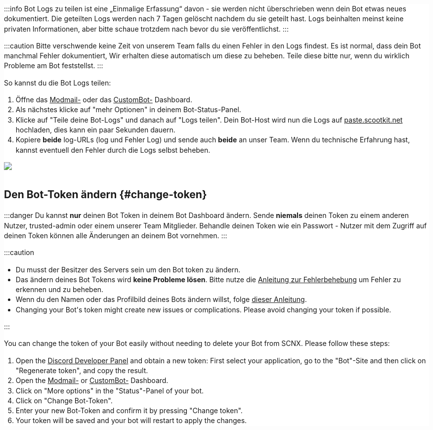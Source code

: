 :::info
Bot Logs zu teilen ist eine „Einmalige Erfassung“ davon - sie werden nicht überschrieben wenn dein Bot etwas neues dokumentiert. Die geteilten Logs werden nach 7 Tagen gelöscht nachdem du sie geteilt hast. Logs beinhalten meinst keine privaten Informationen, aber bitte schaue trotzdem nach bevor du sie veröffentlichst.
:::

:::caution
Bitte verschwende keine Zeit von unserem Team falls du einen Fehler in den Logs findest. Es ist normal, dass dein Bot manchmal Fehler dokumentiert, Wir erhalten diese automatisch um diese zu beheben. Teile diese bitte nur, wenn du wirklich Probleme am Bot feststellst.
:::

So kannst du die Bot Logs teilen:

1. Öffne das [Modmail-](https://scnx.app/glink?page=modmail/manage)
   oder das [CustomBot-](https://scnx.app/glink?page=bot/manage) Dashboard.
2. Als nächstes klicke auf "mehr Optionen" in deinem Bot-Status-Panel.
3. Klicke auf "Teile deine Bot-Logs" und danach auf "Logs teilen". Dein Bot-Host wird nun die Logs auf [paste.scootkit.net](https://paste.scootkit.net) hochladen, dies kann ein paar Sekunden dauern.
4. Kopiere **beide** log-URLs (log und Fehler Log) und sende auch **beide** an unser Team. Wenn du technische Erfahrung hast, kannst eventuell den Fehler durch die Logs selbst beheben.

![](@site/docs/assets/scnx/guilds/bots/share-logs.png)

## Den Bot-Token ändern {#change-token}

:::danger
Du kannst **nur** deinen Bot Token in deinem Bot Dashboard ändern. Sende **niemals** deinen Token zu einem anderen Nutzer, trusted-admin oder einem unserer Team Mitglieder. Behandle deinen Token wie ein Passwort - Nutzer mit dem Zugriff auf deinen Token können alle Änderungen an deinem Bot vornehmen.
:::

:::caution

* Du musst der Besitzer des Servers sein um den Bot token zu ändern.
* Das ändern deines Bot Tokens wird **keine Probleme lösen**. Bitte nutze die [Anleitung zur Fehlerbehebung](#troubleshooting) um Fehler zu erkennen und zu beheben.
* Wenn du den Namen oder das Profilbild deines Bots ändern willst, folge [dieser Anleitung](#change-profile).
* Changing your Bot's token might create new issues or complications. Please avoid changing your token if possible.

:::

You can change the token of your Bot easily without needing to delete your Bot from SCNX. Please follow these steps:

1. Open the [Discord Developer Panel](https://discord.com/developers/applications) and obtain a new token: First select
   your application, go to
   the "Bot"-Site and then click on "Regenerate token", and copy the result.
2. Open the [Modmail-](https://scnx.app/glink?page=modmail/manage)
   or [CustomBot-](https://scnx.app/glink?page=bot/manage) Dashboard.
3. Click on "More options" in the "Status"-Panel of your bot.
4. Click on "Change Bot-Token".
5. Enter your new Bot-Token and confirm it by pressing "Change token".
6. Your token will be saved and your bot will restart to apply the changes.
